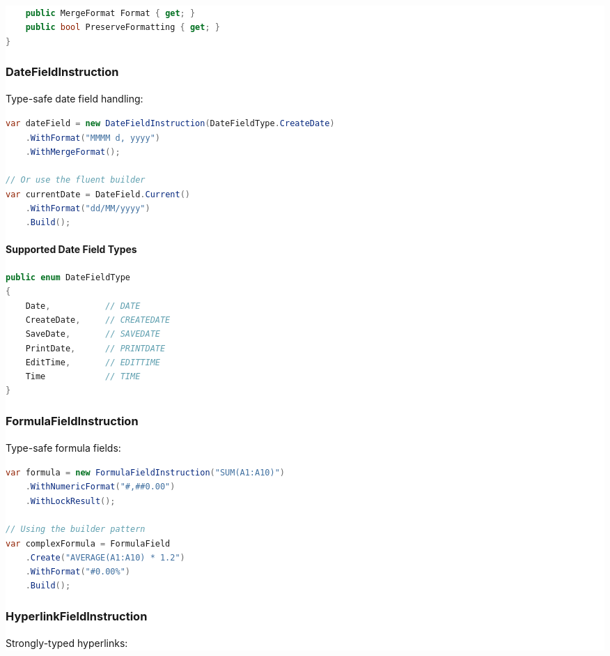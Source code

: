 ```csharp
    public MergeFormat Format { get; }
    public bool PreserveFormatting { get; }
}
```

### DateFieldInstruction

Type-safe date field handling:

```csharp
var dateField = new DateFieldInstruction(DateFieldType.CreateDate)
    .WithFormat("MMMM d, yyyy")
    .WithMergeFormat();

// Or use the fluent builder
var currentDate = DateField.Current()
    .WithFormat("dd/MM/yyyy")
    .Build();
```

#### Supported Date Field Types

```csharp
public enum DateFieldType
{
    Date,           // DATE
    CreateDate,     // CREATEDATE
    SaveDate,       // SAVEDATE
    PrintDate,      // PRINTDATE
    EditTime,       // EDITTIME
    Time            // TIME
}
```

### FormulaFieldInstruction

Type-safe formula fields:

```csharp
var formula = new FormulaFieldInstruction("SUM(A1:A10)")
    .WithNumericFormat("#,##0.00")
    .WithLockResult();

// Using the builder pattern
var complexFormula = FormulaField
    .Create("AVERAGE(A1:A10) * 1.2")
    .WithFormat("#0.00%")
    .Build();
```

### HyperlinkFieldInstruction

Strongly-typed hyperlinks:
